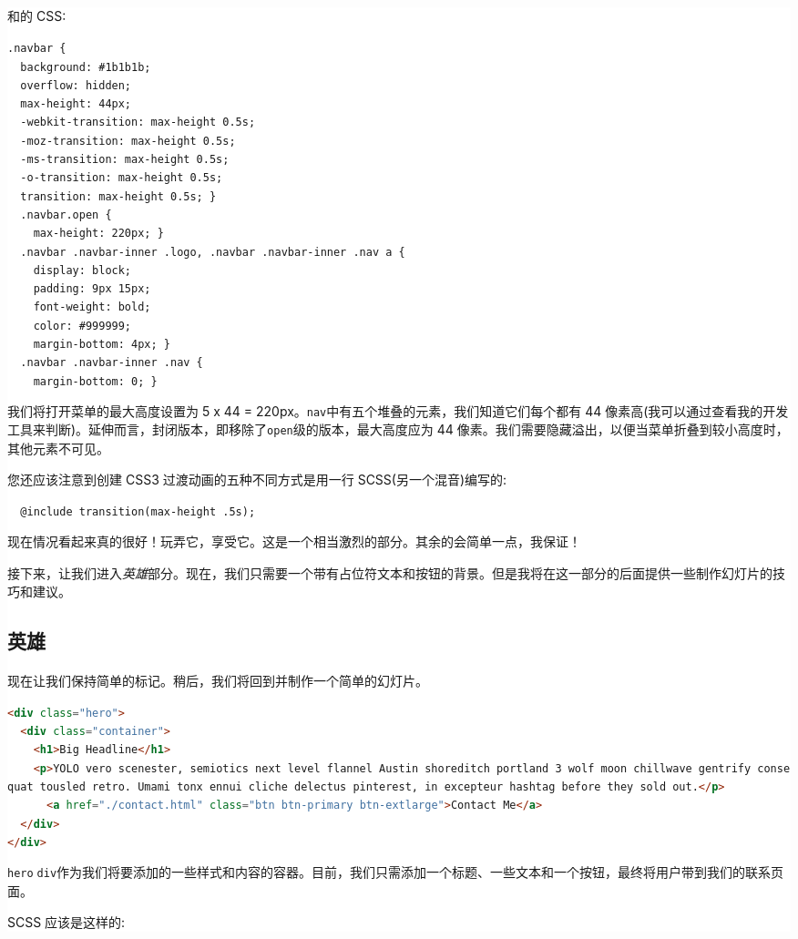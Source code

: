 和的 CSS:

```html
.navbar {
  background: #1b1b1b;
  overflow: hidden;
  max-height: 44px;
  -webkit-transition: max-height 0.5s;
  -moz-transition: max-height 0.5s;
  -ms-transition: max-height 0.5s;
  -o-transition: max-height 0.5s;
  transition: max-height 0.5s; }
  .navbar.open {
    max-height: 220px; }
  .navbar .navbar-inner .logo, .navbar .navbar-inner .nav a {
    display: block;
    padding: 9px 15px;
    font-weight: bold;
    color: #999999;
    margin-bottom: 4px; }
  .navbar .navbar-inner .nav {
    margin-bottom: 0; }
```

我们将打开菜单的最大高度设置为 5 x 44 = 220px。`nav`中有五个堆叠的元素，我们知道它们每个都有 44 像素高(我可以通过查看我的开发工具来判断)。延伸而言，封闭版本，即移除了`open`级的版本，最大高度应为 44 像素。我们需要隐藏溢出，以便当菜单折叠到较小高度时，其他元素不可见。

您还应该注意到创建 CSS3 过渡动画的五种不同方式是用一行 SCSS(另一个混音)编写的:

```html
  @include transition(max-height .5s);
```

现在情况看起来真的很好！玩弄它，享受它。这是一个相当激烈的部分。其余的会简单一点，我保证！

接下来，让我们进入*英雄*部分。现在，我们只需要一个带有占位符文本和按钮的背景。但是我将在这一部分的后面提供一些制作幻灯片的技巧和建议。

## 英雄

现在让我们保持简单的标记。稍后，我们将回到并制作一个简单的幻灯片。

```html
<div class="hero">
  <div class="container">
    <h1>Big Headline</h1>
    <p>YOLO vero scenester, semiotics next level flannel Austin shoreditch portland 3 wolf moon chillwave gentrify consequat tousled retro. Umami tonx ennui cliche delectus pinterest, in excepteur hashtag before they sold out.</p>
      <a href="./contact.html" class="btn btn-primary btn-extlarge">Contact Me</a>
  </div>
</div>
```

`hero` `div`作为我们将要添加的一些样式和内容的容器。目前，我们只需添加一个标题、一些文本和一个按钮，最终将用户带到我们的联系页面。

SCSS 应该是这样的:
